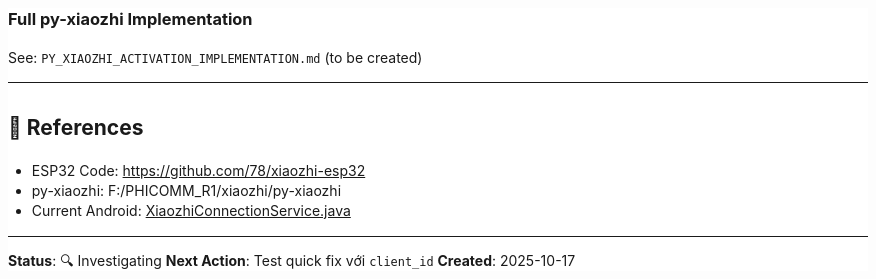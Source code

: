 ### Full py-xiaozhi Implementation
See: `PY_XIAOZHI_ACTIVATION_IMPLEMENTATION.md` (to be created)

---

## 🔗 References

- ESP32 Code: https://github.com/78/xiaozhi-esp32
- py-xiaozhi: F:/PHICOMM_R1/xiaozhi/py-xiaozhi
- Current Android: [XiaozhiConnectionService.java](R1XiaozhiApp/app/src/main/java/com/phicomm/r1/xiaozhi/service/XiaozhiConnectionService.java)

---

**Status**: 🔍 Investigating
**Next Action**: Test quick fix với `client_id`
**Created**: 2025-10-17